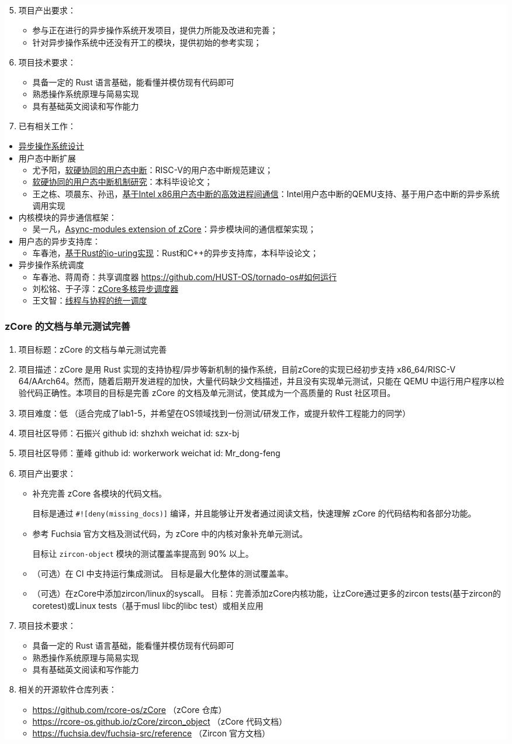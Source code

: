 5. 项目产出要求：
   - 参与正在进行的异步操作系统开发项目，提供力所能及改进和完善；
   - 针对异步操作系统中还没有开工的模块，提供初始的参考实现；
6. 项目技术要求：
   - 具备一定的 Rust 语言基础，能看懂并模仿现有代码即可
   - 熟悉操作系统原理与简易实现
   - 具有基础英文阅读和写作能力

7. 已有相关工作：
  - [异步操作系统设计](https://github.com/async-kernel/documents/blob/main/design/design.md)
  - 用户态中断扩展
      - 尤予阳，[软硬协同的用户态中断](https://gallium70.github.io/rv-n-ext-impl/intro.html)：RISC-V的用户态中断规范建议；
      - [软硬协同的用户态中断机制研究](https://github.com/Gallium70/final-project/blob/master/论文.pdf)：本科毕设论文；
      - 王之栋、项晨东、孙迅，[基于Intel x86用户态中断的高效进程间通信](https://github.com/OS-F-4/usr-intr/blob/main/ppt/2022-6-11.pptx)：Intel用户态中断的QEMU支持、基于用户态中断的异步系统调用实现
  - 内核模块的异步通信框架：
      - 吴一凡，[Async-modules extension of zCore](https://github.com/wyfcyx/zCore/tree/async-modules)：异步模块间的通信框架实现；
  - 用户态的异步支持库：
      - 车春池，[基于Rust的io-uring实现](https://github.com/SKTT1Ryze/Graduation2022/releases/download/v0.1.0/thesis.pdf)：Rust和C++的异步支持库，本科毕设论文；
  - 异步操作系统调度
      - 车春池、蒋周奇：共享调度器 https://github.com/HUST-OS/tornado-os#如何运行
      - 刘松铭、于子淳：[zCore多核异步调度器](https://github.com/OSLab-zCore/OSLab-Docs)
      - 王文智：[线程与协程的统一调度](https://github.com/AmoyCherry/UnifieldScheduler/blob/02f3d17cafd6b3ca4091df6a47798f67a44e7788/%E5%BC%82%E6%AD%A5OS%E8%AE%BE%E8%AE%A1%E6%96%87%E6%A1%A3.md)
### zCore 的文档与单元测试完善

1. 项目标题：zCore 的文档与单元测试完善
2. 项目描述：zCore 是用 Rust 实现的支持协程/异步等新机制的操作系统，目前zCore的实现已经初步支持 x86_64/RISC-V 64/AArch64。然而，随着后期开发进程的加快，大量代码缺少文档描述，并且没有实现单元测试，只能在 QEMU 中运行用户程序以检验代码正确性。本项目的目标是完善 zCore 的文档及单元测试，使其成为一个高质量的 Rust 社区项目。
3. 项目难度：低 （适合完成了lab1-5，并希望在OS领域找到一份测试/研发工作，或提升软件工程能力的同学）
4. 项目社区导师：石振兴  github id: shzhxh    weichat id: szx-bj
5. 项目社区导师：董峰  github id: workerwork  weichat id: Mr_dong-feng
6. 项目产出要求：
   - 补充完善 zCore 各模块的代码文档。

     目标是通过 `#![deny(missing_docs)]` 编译，并且能够让开发者通过阅读文档，快速理解 zCore 的代码结构和各部分功能。
   - 参考 Fuchsia 官方文档及测试代码，为 zCore 中的内核对象补充单元测试。

     目标让 `zircon-object` 模块的测试覆盖率提高到 90% 以上。
   - （可选）在 CI 中支持运行集成测试。
     目标是最大化整体的测试覆盖率。
   - （可选）在zCore中添加zircon/linux的syscall。
     目标：完善添加zCore内核功能，让zCore通过更多的zircon tests(基于zircon的coretest)或Linux tests（基于musl libc的libc test）或相关应用

7. 项目技术要求：
   - 具备一定的 Rust 语言基础，能看懂并模仿现有代码即可
   - 熟悉操作系统原理与简易实现
   - 具有基础英文阅读和写作能力
8. 相关的开源软件仓库列表：
   - https://github.com/rcore-os/zCore （zCore 仓库）
   - https://rcore-os.github.io/zCore/zircon_object （zCore 代码文档）
   - https://fuchsia.dev/fuchsia-src/reference （Zircon 官方文档）
